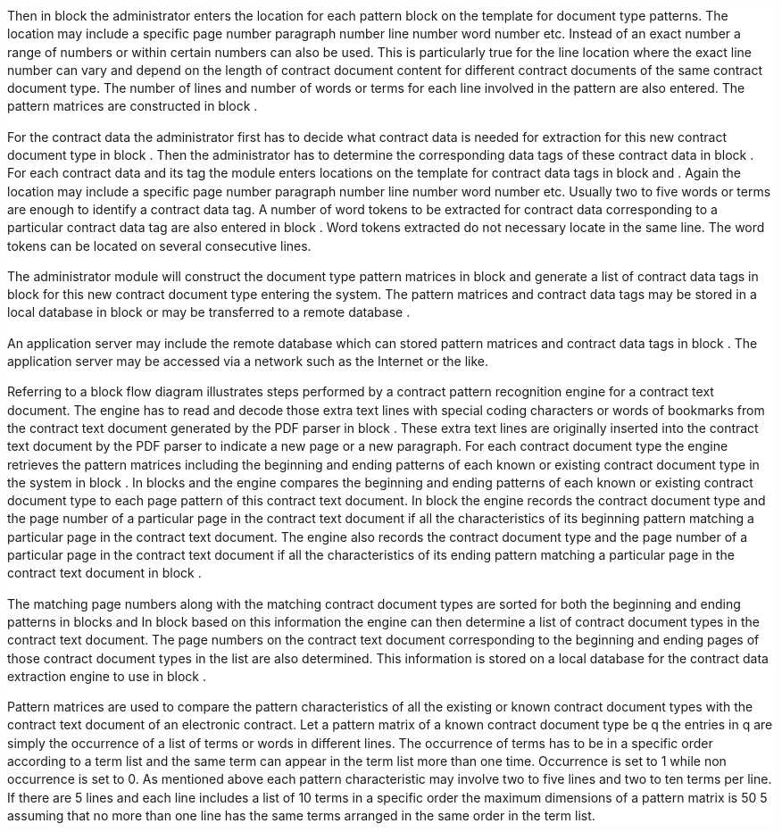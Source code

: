 Then in block the administrator enters the location for each pattern block on the template for document type patterns. The location may include a specific page number paragraph number line number word number etc. Instead of an exact number a range of numbers or within certain numbers can also be used. This is particularly true for the line location where the exact line number can vary and depend on the length of contract document content for different contract documents of the same contract document type. The number of lines and number of words or terms for each line involved in the pattern are also entered. The pattern matrices are constructed in block .

For the contract data the administrator first has to decide what contract data is needed for extraction for this new contract document type in block . Then the administrator has to determine the corresponding data tags of these contract data in block . For each contract data and its tag the module enters locations on the template for contract data tags in block and . Again the location may include a specific page number paragraph number line number word number etc. Usually two to five words or terms are enough to identify a contract data tag. A number of word tokens to be extracted for contract data corresponding to a particular contract data tag are also entered in block . Word tokens extracted do not necessary locate in the same line. The word tokens can be located on several consecutive lines.

The administrator module will construct the document type pattern matrices in block and generate a list of contract data tags in block for this new contract document type entering the system. The pattern matrices and contract data tags may be stored in a local database in block or may be transferred to a remote database .

An application server may include the remote database which can stored pattern matrices and contract data tags in block . The application server may be accessed via a network such as the Internet or the like.

Referring to a block flow diagram illustrates steps performed by a contract pattern recognition engine for a contract text document. The engine has to read and decode those extra text lines with special coding characters or words of bookmarks from the contract text document generated by the PDF parser in block . These extra text lines are originally inserted into the contract text document by the PDF parser to indicate a new page or a new paragraph. For each contract document type the engine retrieves the pattern matrices including the beginning and ending patterns of each known or existing contract document type in the system in block . In blocks and the engine compares the beginning and ending patterns of each known or existing contract document type to each page pattern of this contract text document. In block the engine records the contract document type and the page number of a particular page in the contract text document if all the characteristics of its beginning pattern matching a particular page in the contract text document. The engine also records the contract document type and the page number of a particular page in the contract text document if all the characteristics of its ending pattern matching a particular page in the contract text document in block .

The matching page numbers along with the matching contract document types are sorted for both the beginning and ending patterns in blocks and In block based on this information the engine can then determine a list of contract document types in the contract text document. The page numbers on the contract text document corresponding to the beginning and ending pages of those contract document types in the list are also determined. This information is stored on a local database for the contract data extraction engine to use in block .

Pattern matrices are used to compare the pattern characteristics of all the existing or known contract document types with the contract text document of an electronic contract. Let a pattern matrix of a known contract document type be q the entries in q are simply the occurrence of a list of terms or words in different lines. The occurrence of terms has to be in a specific order according to a term list and the same term can appear in the term list more than one time. Occurrence is set to 1 while non occurrence is set to 0. As mentioned above each pattern characteristic may involve two to five lines and two to ten terms per line. If there are 5 lines and each line includes a list of 10 terms in a specific order the maximum dimensions of a pattern matrix is 50 5 assuming that no more than one line has the same terms arranged in the same order in the term list.

